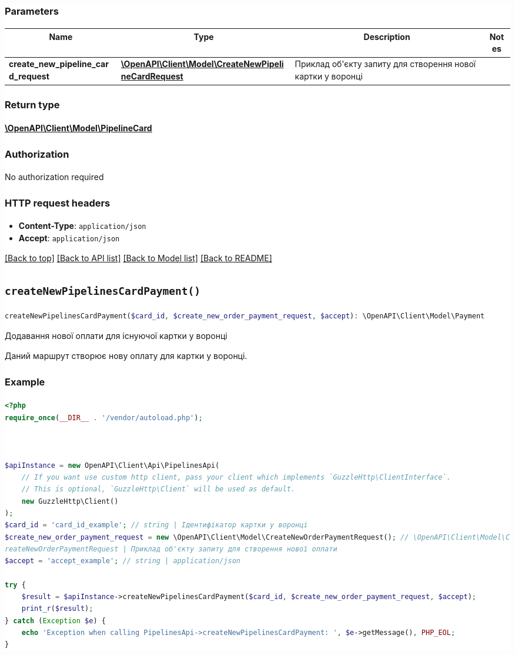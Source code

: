 ### Parameters

| Name | Type | Description  | Notes |
| ------------- | ------------- | ------------- | ------------- |
| **create_new_pipeline_card_request** | [**\OpenAPI\Client\Model\CreateNewPipelineCardRequest**](../Model/CreateNewPipelineCardRequest.md)| Приклад об&#39;єкту запиту для створення нової картки у воронці | |

### Return type

[**\OpenAPI\Client\Model\PipelineCard**](../Model/PipelineCard.md)

### Authorization

No authorization required

### HTTP request headers

- **Content-Type**: `application/json`
- **Accept**: `application/json`

[[Back to top]](#) [[Back to API list]](../../README.md#endpoints)
[[Back to Model list]](../../README.md#models)
[[Back to README]](../../README.md)

## `createNewPipelinesCardPayment()`

```php
createNewPipelinesCardPayment($card_id, $create_new_order_payment_request, $accept): \OpenAPI\Client\Model\Payment
```

Додавання нової оплати для існуючої картки у воронці

Даний маршрут створює нову оплату для картки у воронці.

### Example

```php
<?php
require_once(__DIR__ . '/vendor/autoload.php');



$apiInstance = new OpenAPI\Client\Api\PipelinesApi(
    // If you want use custom http client, pass your client which implements `GuzzleHttp\ClientInterface`.
    // This is optional, `GuzzleHttp\Client` will be used as default.
    new GuzzleHttp\Client()
);
$card_id = 'card_id_example'; // string | Ідентифікатор картки у воронці
$create_new_order_payment_request = new \OpenAPI\Client\Model\CreateNewOrderPaymentRequest(); // \OpenAPI\Client\Model\CreateNewOrderPaymentRequest | Приклад об'єкту запиту для створення нової оплати
$accept = 'accept_example'; // string | application/json

try {
    $result = $apiInstance->createNewPipelinesCardPayment($card_id, $create_new_order_payment_request, $accept);
    print_r($result);
} catch (Exception $e) {
    echo 'Exception when calling PipelinesApi->createNewPipelinesCardPayment: ', $e->getMessage(), PHP_EOL;
}
```

